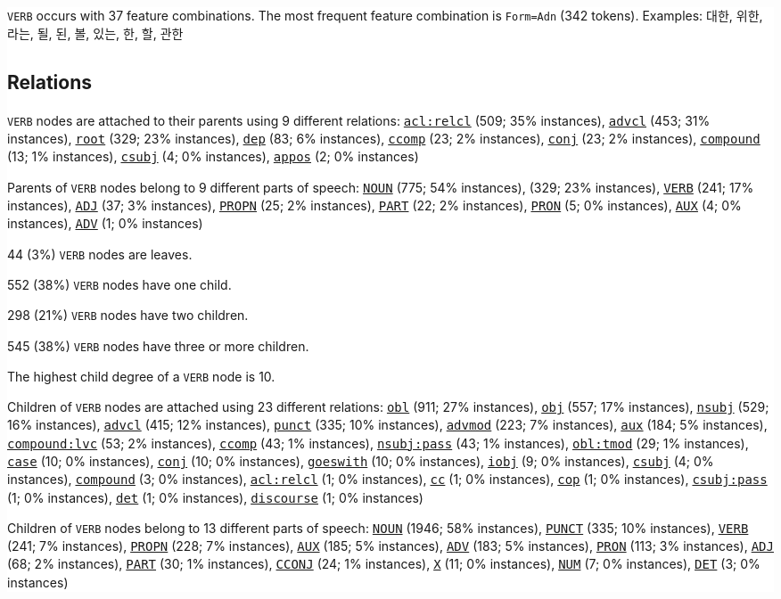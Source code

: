 `VERB` occurs with 37 feature combinations.
The most frequent feature combination is `Form=Adn` (342 tokens).
Examples: 대한, 위한, 라는, 될, 된, 볼, 있는, 한, 할, 관한


## Relations

`VERB` nodes are attached to their parents using 9 different relations: <tt><a href="ko_pud-dep-acl-relcl.html">acl:relcl</a></tt> (509; 35% instances), <tt><a href="ko_pud-dep-advcl.html">advcl</a></tt> (453; 31% instances), <tt><a href="ko_pud-dep-root.html">root</a></tt> (329; 23% instances), <tt><a href="ko_pud-dep-dep.html">dep</a></tt> (83; 6% instances), <tt><a href="ko_pud-dep-ccomp.html">ccomp</a></tt> (23; 2% instances), <tt><a href="ko_pud-dep-conj.html">conj</a></tt> (23; 2% instances), <tt><a href="ko_pud-dep-compound.html">compound</a></tt> (13; 1% instances), <tt><a href="ko_pud-dep-csubj.html">csubj</a></tt> (4; 0% instances), <tt><a href="ko_pud-dep-appos.html">appos</a></tt> (2; 0% instances)

Parents of `VERB` nodes belong to 9 different parts of speech: <tt><a href="ko_pud-pos-NOUN.html">NOUN</a></tt> (775; 54% instances),  (329; 23% instances), <tt><a href="ko_pud-pos-VERB.html">VERB</a></tt> (241; 17% instances), <tt><a href="ko_pud-pos-ADJ.html">ADJ</a></tt> (37; 3% instances), <tt><a href="ko_pud-pos-PROPN.html">PROPN</a></tt> (25; 2% instances), <tt><a href="ko_pud-pos-PART.html">PART</a></tt> (22; 2% instances), <tt><a href="ko_pud-pos-PRON.html">PRON</a></tt> (5; 0% instances), <tt><a href="ko_pud-pos-AUX.html">AUX</a></tt> (4; 0% instances), <tt><a href="ko_pud-pos-ADV.html">ADV</a></tt> (1; 0% instances)

44 (3%) `VERB` nodes are leaves.

552 (38%) `VERB` nodes have one child.

298 (21%) `VERB` nodes have two children.

545 (38%) `VERB` nodes have three or more children.

The highest child degree of a `VERB` node is 10.

Children of `VERB` nodes are attached using 23 different relations: <tt><a href="ko_pud-dep-obl.html">obl</a></tt> (911; 27% instances), <tt><a href="ko_pud-dep-obj.html">obj</a></tt> (557; 17% instances), <tt><a href="ko_pud-dep-nsubj.html">nsubj</a></tt> (529; 16% instances), <tt><a href="ko_pud-dep-advcl.html">advcl</a></tt> (415; 12% instances), <tt><a href="ko_pud-dep-punct.html">punct</a></tt> (335; 10% instances), <tt><a href="ko_pud-dep-advmod.html">advmod</a></tt> (223; 7% instances), <tt><a href="ko_pud-dep-aux.html">aux</a></tt> (184; 5% instances), <tt><a href="ko_pud-dep-compound-lvc.html">compound:lvc</a></tt> (53; 2% instances), <tt><a href="ko_pud-dep-ccomp.html">ccomp</a></tt> (43; 1% instances), <tt><a href="ko_pud-dep-nsubj-pass.html">nsubj:pass</a></tt> (43; 1% instances), <tt><a href="ko_pud-dep-obl-tmod.html">obl:tmod</a></tt> (29; 1% instances), <tt><a href="ko_pud-dep-case.html">case</a></tt> (10; 0% instances), <tt><a href="ko_pud-dep-conj.html">conj</a></tt> (10; 0% instances), <tt><a href="ko_pud-dep-goeswith.html">goeswith</a></tt> (10; 0% instances), <tt><a href="ko_pud-dep-iobj.html">iobj</a></tt> (9; 0% instances), <tt><a href="ko_pud-dep-csubj.html">csubj</a></tt> (4; 0% instances), <tt><a href="ko_pud-dep-compound.html">compound</a></tt> (3; 0% instances), <tt><a href="ko_pud-dep-acl-relcl.html">acl:relcl</a></tt> (1; 0% instances), <tt><a href="ko_pud-dep-cc.html">cc</a></tt> (1; 0% instances), <tt><a href="ko_pud-dep-cop.html">cop</a></tt> (1; 0% instances), <tt><a href="ko_pud-dep-csubj-pass.html">csubj:pass</a></tt> (1; 0% instances), <tt><a href="ko_pud-dep-det.html">det</a></tt> (1; 0% instances), <tt><a href="ko_pud-dep-discourse.html">discourse</a></tt> (1; 0% instances)

Children of `VERB` nodes belong to 13 different parts of speech: <tt><a href="ko_pud-pos-NOUN.html">NOUN</a></tt> (1946; 58% instances), <tt><a href="ko_pud-pos-PUNCT.html">PUNCT</a></tt> (335; 10% instances), <tt><a href="ko_pud-pos-VERB.html">VERB</a></tt> (241; 7% instances), <tt><a href="ko_pud-pos-PROPN.html">PROPN</a></tt> (228; 7% instances), <tt><a href="ko_pud-pos-AUX.html">AUX</a></tt> (185; 5% instances), <tt><a href="ko_pud-pos-ADV.html">ADV</a></tt> (183; 5% instances), <tt><a href="ko_pud-pos-PRON.html">PRON</a></tt> (113; 3% instances), <tt><a href="ko_pud-pos-ADJ.html">ADJ</a></tt> (68; 2% instances), <tt><a href="ko_pud-pos-PART.html">PART</a></tt> (30; 1% instances), <tt><a href="ko_pud-pos-CCONJ.html">CCONJ</a></tt> (24; 1% instances), <tt><a href="ko_pud-pos-X.html">X</a></tt> (11; 0% instances), <tt><a href="ko_pud-pos-NUM.html">NUM</a></tt> (7; 0% instances), <tt><a href="ko_pud-pos-DET.html">DET</a></tt> (3; 0% instances)

